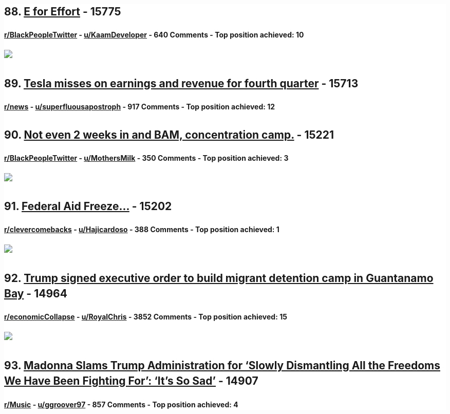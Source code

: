## 88. [E for Effort](http://reddit.com/r/BlackPeopleTwitter/comments/1icwxgk/e_for_effort/) - 15775
#### [r/BlackPeopleTwitter](http://reddit.com/r/BlackPeopleTwitter) - [u/KaamDeveloper](http://reddit.com/u/KaamDeveloper) - 640 Comments - Top position achieved: 10

<a href="https://i.redd.it/9qdeujuxfyfe1.png"><img src="https://b.thumbs.redditmedia.com/mFfx_7iFOn7HIAE72ouxHvpE5XpKUADbiPkg62FUheI.jpg"></img></a>

## 89. [Tesla misses on earnings and revenue for fourth quarter](http://reddit.com/r/news/comments/1id4t5z/tesla_misses_on_earnings_and_revenue_for_fourth/) - 15713
#### [r/news](http://reddit.com/r/news) - [u/superfluousapostroph](http://reddit.com/u/superfluousapostroph) - 917 Comments - Top position achieved: 12

## 90. [Not even 2 weeks in and BAM, concentration camp.](http://reddit.com/r/BlackPeopleTwitter/comments/1idbow9/not_even_2_weeks_in_and_bam_concentration_camp/) - 15221
#### [r/BlackPeopleTwitter](http://reddit.com/r/BlackPeopleTwitter) - [u/MothersMiIk](http://reddit.com/u/MothersMiIk) - 350 Comments - Top position achieved: 3

<a href="https://i.redd.it/7jhwu7qpj1ge1.jpeg"><img src="https://a.thumbs.redditmedia.com/emehYjv2k4ABTVKzGRY6IgzCIojT-Xklc2ePP1YWfH4.jpg"></img></a>

## 91. [Federal Aid Freeze...](http://reddit.com/r/clevercomebacks/comments/1icqzoa/federal_aid_freeze/) - 15202
#### [r/clevercomebacks](http://reddit.com/r/clevercomebacks) - [u/Hajicardoso](http://reddit.com/u/Hajicardoso) - 388 Comments - Top position achieved: 1

<a href="https://i.redd.it/0yjnrf1yvwfe1.jpeg"><img src="https://b.thumbs.redditmedia.com/6naT0Kx8wqTnCT0T3VI_nTD9NFJojOKO8KZHLIliJGE.jpg"></img></a>

## 92. [Trump signed executive order to build migrant detention camp in Guantanamo Bay](http://reddit.com/r/economicCollapse/comments/1id72r6/trump_signed_executive_order_to_build_migrant/) - 14964
#### [r/economicCollapse](http://reddit.com/r/economicCollapse) - [u/RoyalChris](http://reddit.com/u/RoyalChris) - 3852 Comments - Top position achieved: 15

<a href="https://v.redd.it/8asixrf1i0ge1"><img src="https://external-preview.redd.it/NHZmdndyZjFpMGdlMdySZyOZ9sJtx1EBNsNcskuvaxWnvj1Gs0odKS91iAZR.png?width=140&amp;height=78&amp;crop=140:78,smart&amp;format=jpg&amp;v=enabled&amp;lthumb=true&amp;s=c3380a491088aa44dc1327a5c09a1eab3ca92308"></img></a>

## 93. [Madonna Slams Trump Administration for ‘Slowly Dismantling All the Freedoms We Have Been Fighting For’: ‘It’s So Sad’](http://reddit.com/r/Music/comments/1icyao4/madonna_slams_trump_administration_for_slowly/) - 14907
#### [r/Music](http://reddit.com/r/Music) - [u/ggroover97](http://reddit.com/u/ggroover97) - 857 Comments - Top position achieved: 4
